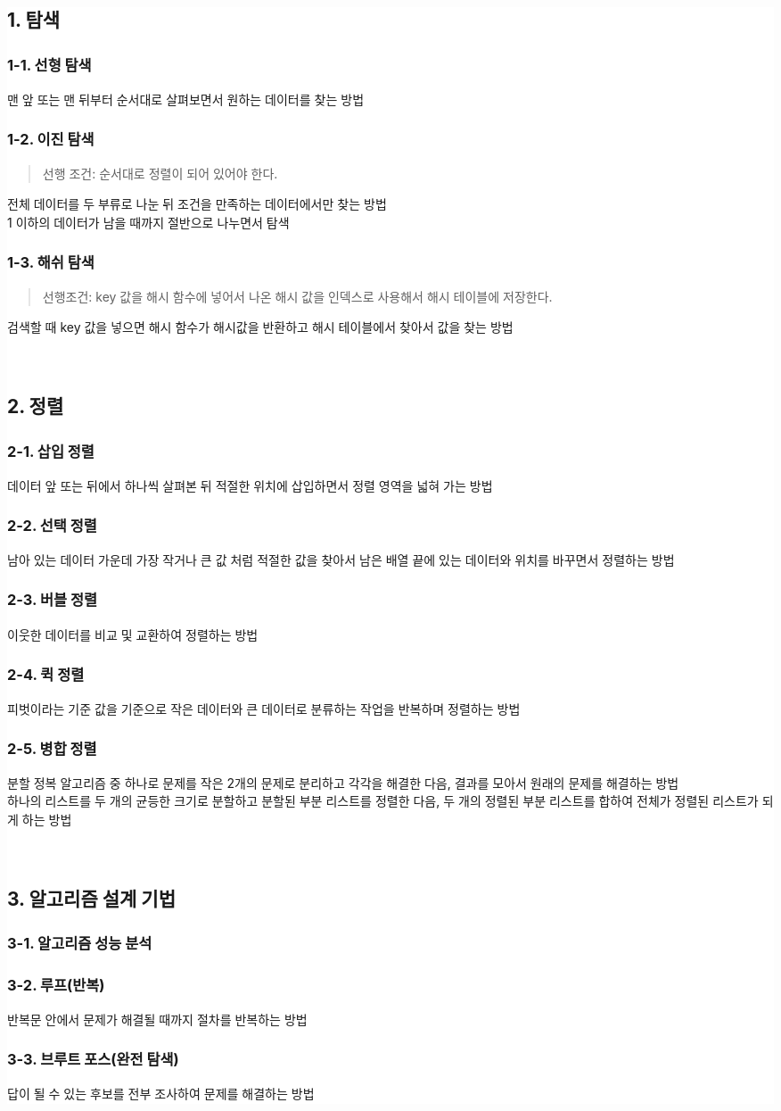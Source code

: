 ## 1. 탐색

### 1-1. 선형 탐색
맨 앞 또는 맨 뒤부터 순서대로 살펴보면서 원하는 데이터를 찾는 방법

### 1-2. 이진 탐색
> 선행 조건: 순서대로 정렬이 되어 있어야 한다.

전체 데이터를 두 부류로 나눈 뒤 조건을 만족하는 데이터에서만 찾는 방법  
$1$ 이하의 데이터가 남을 때까지 절반으로 나누면서 탐색

### 1-3. 해쉬 탐색
> 선행조건: key 값을 해시 함수에 넣어서 나온 해시 값을 인덱스로 사용해서 해시 테이블에 저장한다.

검색할 때 key 값을 넣으면 해시 함수가 해시값을 반환하고 해시 테이블에서 찾아서 값을 찾는 방법

<br>

## 2. 정렬

### 2-1. 삽입 정렬
데이터 앞 또는 뒤에서 하나씩 살펴본 뒤 적절한 위치에 삽입하면서 정렬 영역을 넓혀 가는 방법

### 2-2. 선택 정렬
남아 있는 데이터 가운데 가장 작거나 큰 값 처럼 적절한 값을 찾아서 남은 배열 끝에 있는 데이터와 위치를 바꾸면서 정렬하는 방법

### 2-3. 버블 정렬
이웃한 데이터를 비교 및 교환하여 정렬하는 방법

### 2-4. 퀵 정렬
피벗이라는 기준 값을 기준으로 작은 데이터와 큰 데이터로 분류하는 작업을 반복하며 정렬하는 방법

### 2-5. 병합 정렬
분할 정복 알고리즘 중 하나로 문제를 작은 2개의 문제로 분리하고 각각을 해결한 다음, 결과를 모아서 원래의 문제를 해결하는 방법  
하나의 리스트를 두 개의 균등한 크기로 분할하고 분할된 부분 리스트를 정렬한 다음, 두 개의 정렬된 부분 리스트를 합하여 전체가 정렬된 리스트가 되게 하는 방법

<br>

## 3. 알고리즘 설계 기법

### 3-1. 알고리즘 성능 분석

### 3-2. 루프(반복)
반복문 안에서 문제가 해결될 때까지 절차를 반복하는 방법

### 3-3. 브루트 포스(완전 탐색)
답이 될 수 있는 후보를 전부 조사하여 문제를 해결하는 방법
